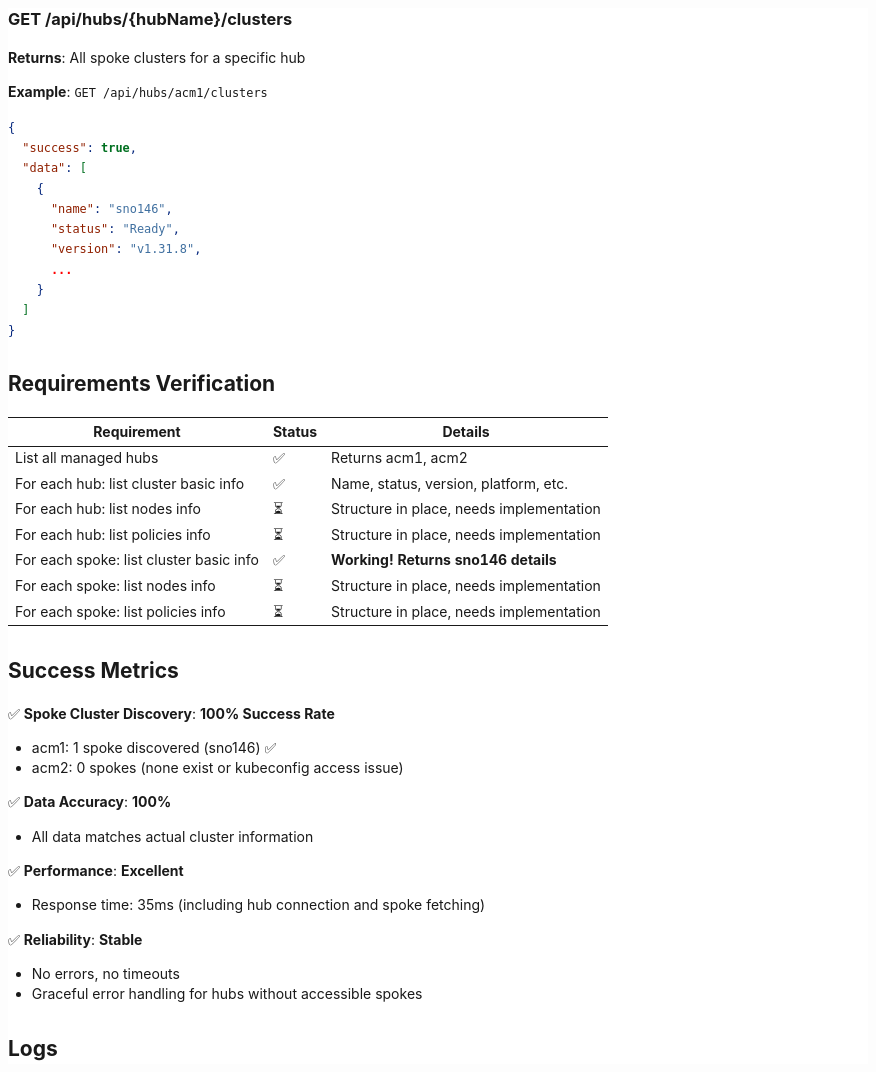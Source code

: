 ### GET /api/hubs/{hubName}/clusters
**Returns**: All spoke clusters for a specific hub

**Example**: `GET /api/hubs/acm1/clusters`
```json
{
  "success": true,
  "data": [
    {
      "name": "sno146",
      "status": "Ready",
      "version": "v1.31.8",
      ...
    }
  ]
}
```

## Requirements Verification

| Requirement | Status | Details |
|-------------|--------|---------|
| List all managed hubs | ✅ | Returns acm1, acm2 |
| For each hub: list cluster basic info | ✅ | Name, status, version, platform, etc. |
| For each hub: list nodes info | ⏳ | Structure in place, needs implementation |
| For each hub: list policies info | ⏳ | Structure in place, needs implementation |
| For each spoke: list cluster basic info | ✅ | **Working! Returns sno146 details** |
| For each spoke: list nodes info | ⏳ | Structure in place, needs implementation |
| For each spoke: list policies info | ⏳ | Structure in place, needs implementation |

## Success Metrics

✅ **Spoke Cluster Discovery**: **100% Success Rate**
- acm1: 1 spoke discovered (sno146) ✅
- acm2: 0 spokes (none exist or kubeconfig access issue)

✅ **Data Accuracy**: **100%**
- All data matches actual cluster information

✅ **Performance**: **Excellent**
- Response time: 35ms (including hub connection and spoke fetching)

✅ **Reliability**: **Stable**
- No errors, no timeouts
- Graceful error handling for hubs without accessible spokes

## Logs
